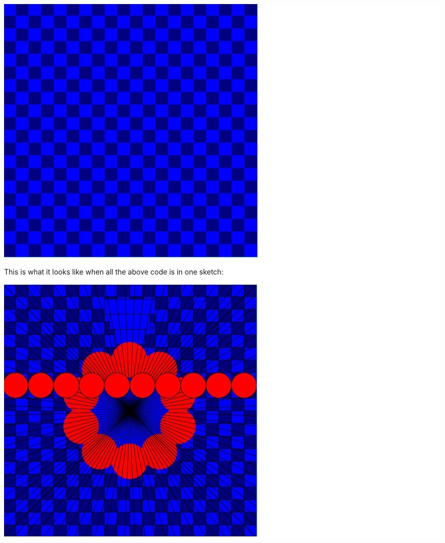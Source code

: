 ![Sketch](images/p23.png)

This is what it looks like when all the above code is in one sketch:

![Sketch](images/p24.png)
